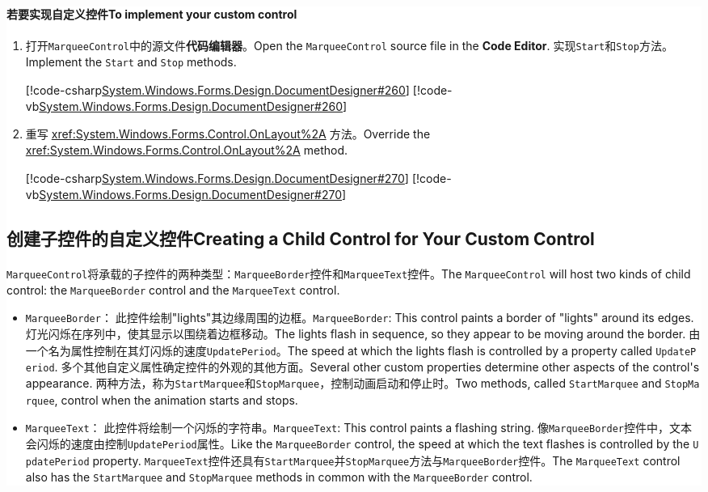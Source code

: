 #### <a name="to-implement-your-custom-control"></a><span data-ttu-id="44600-231">若要实现自定义控件</span><span class="sxs-lookup"><span data-stu-id="44600-231">To implement your custom control</span></span>  
  
1.  <span data-ttu-id="44600-232">打开`MarqueeControl`中的源文件**代码编辑器**。</span><span class="sxs-lookup"><span data-stu-id="44600-232">Open the `MarqueeControl` source file in the **Code Editor**.</span></span> <span data-ttu-id="44600-233">实现`Start`和`Stop`方法。</span><span class="sxs-lookup"><span data-stu-id="44600-233">Implement the `Start` and `Stop` methods.</span></span>  
  
     [!code-csharp[System.Windows.Forms.Design.DocumentDesigner#260](../../../../samples/snippets/csharp/VS_Snippets_Winforms/System.Windows.Forms.Design.DocumentDesigner/CS/marqueecontrol.cs#260)]
     [!code-vb[System.Windows.Forms.Design.DocumentDesigner#260](../../../../samples/snippets/visualbasic/VS_Snippets_Winforms/System.Windows.Forms.Design.DocumentDesigner/VB/marqueecontrol.vb#260)]  
  
2.  <span data-ttu-id="44600-234">重写 <xref:System.Windows.Forms.Control.OnLayout%2A> 方法。</span><span class="sxs-lookup"><span data-stu-id="44600-234">Override the <xref:System.Windows.Forms.Control.OnLayout%2A> method.</span></span>  
  
     [!code-csharp[System.Windows.Forms.Design.DocumentDesigner#270](../../../../samples/snippets/csharp/VS_Snippets_Winforms/System.Windows.Forms.Design.DocumentDesigner/CS/marqueecontrol.cs#270)]
     [!code-vb[System.Windows.Forms.Design.DocumentDesigner#270](../../../../samples/snippets/visualbasic/VS_Snippets_Winforms/System.Windows.Forms.Design.DocumentDesigner/VB/marqueecontrol.vb#270)]  
  
## <a name="creating-a-child-control-for-your-custom-control"></a><span data-ttu-id="44600-235">创建子控件的自定义控件</span><span class="sxs-lookup"><span data-stu-id="44600-235">Creating a Child Control for Your Custom Control</span></span>  
 <span data-ttu-id="44600-236">`MarqueeControl`将承载的子控件的两种类型：`MarqueeBorder`控件和`MarqueeText`控件。</span><span class="sxs-lookup"><span data-stu-id="44600-236">The `MarqueeControl` will host two kinds of child control: the `MarqueeBorder` control and the `MarqueeText` control.</span></span>  
  
-   <span data-ttu-id="44600-237">`MarqueeBorder`： 此控件绘制"lights"其边缘周围的边框。</span><span class="sxs-lookup"><span data-stu-id="44600-237">`MarqueeBorder`: This control paints a border of "lights" around its edges.</span></span> <span data-ttu-id="44600-238">灯光闪烁在序列中，使其显示以围绕着边框移动。</span><span class="sxs-lookup"><span data-stu-id="44600-238">The lights flash in sequence, so they appear to be moving around the border.</span></span> <span data-ttu-id="44600-239">由一个名为属性控制在其灯闪烁的速度`UpdatePeriod`。</span><span class="sxs-lookup"><span data-stu-id="44600-239">The speed at which the lights flash is controlled by a property called `UpdatePeriod`.</span></span> <span data-ttu-id="44600-240">多个其他自定义属性确定控件的外观的其他方面。</span><span class="sxs-lookup"><span data-stu-id="44600-240">Several other custom properties determine other aspects of the control's appearance.</span></span> <span data-ttu-id="44600-241">两种方法，称为`StartMarquee`和`StopMarquee`，控制动画启动和停止时。</span><span class="sxs-lookup"><span data-stu-id="44600-241">Two methods, called `StartMarquee` and `StopMarquee`, control when the animation starts and stops.</span></span>  
  
-   <span data-ttu-id="44600-242">`MarqueeText`： 此控件将绘制一个闪烁的字符串。</span><span class="sxs-lookup"><span data-stu-id="44600-242">`MarqueeText`: This control paints a flashing string.</span></span> <span data-ttu-id="44600-243">像`MarqueeBorder`控件中，文本会闪烁的速度由控制`UpdatePeriod`属性。</span><span class="sxs-lookup"><span data-stu-id="44600-243">Like the `MarqueeBorder` control, the speed at which the text flashes is controlled by the `UpdatePeriod` property.</span></span> <span data-ttu-id="44600-244">`MarqueeText`控件还具有`StartMarquee`并`StopMarquee`方法与`MarqueeBorder`控件。</span><span class="sxs-lookup"><span data-stu-id="44600-244">The `MarqueeText` control also has the `StartMarquee` and `StopMarquee` methods in common with the `MarqueeBorder` control.</span></span>  
  